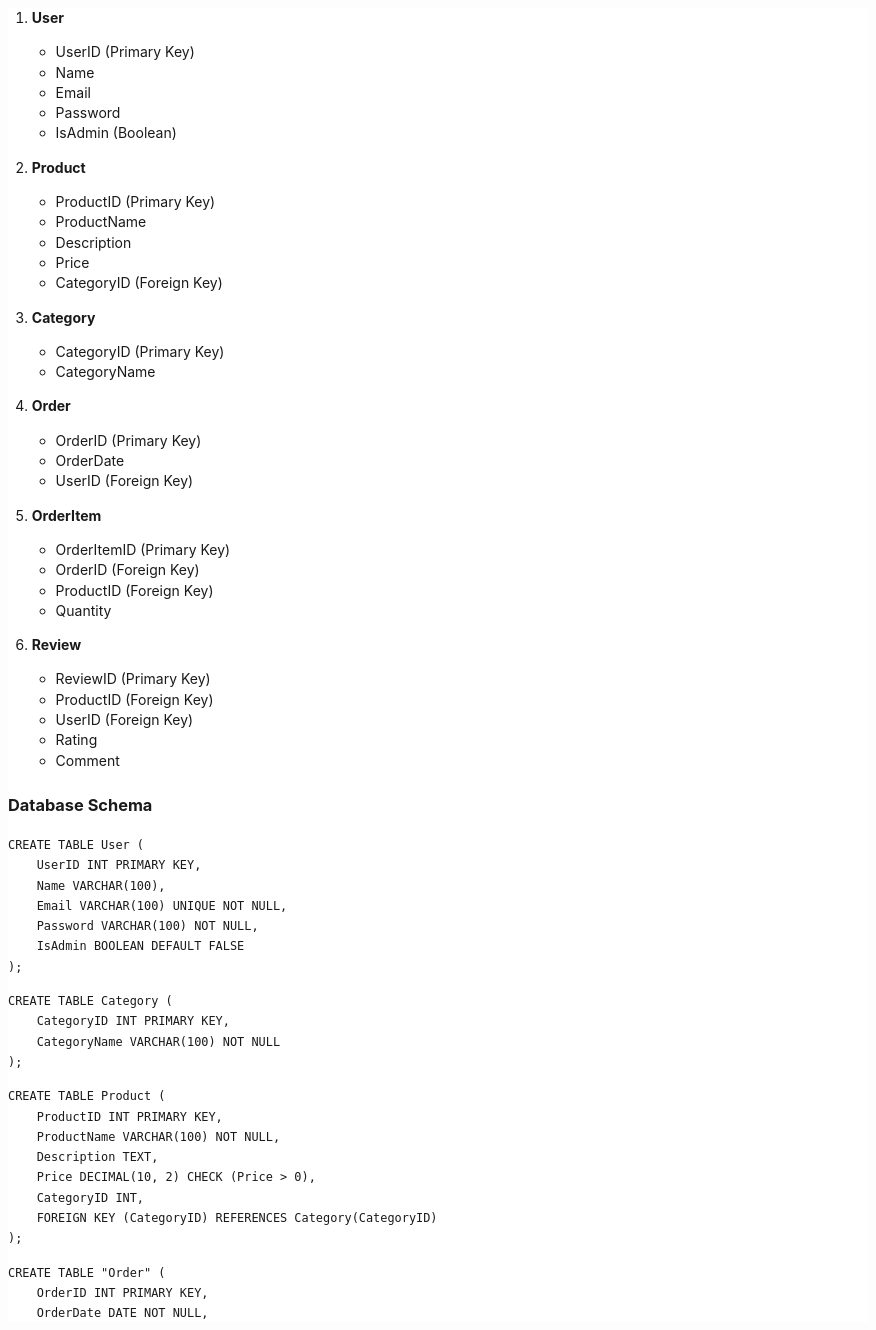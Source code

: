 1. **User**
   - UserID (Primary Key)
   - Name
   - Email
   - Password
   - IsAdmin (Boolean)

2. **Product**
   - ProductID (Primary Key)
   - ProductName
   - Description
   - Price
   - CategoryID (Foreign Key)

3. **Category**
   - CategoryID (Primary Key)
   - CategoryName

4. **Order**
   - OrderID (Primary Key)
   - OrderDate
   - UserID (Foreign Key)

5. **OrderItem**
   - OrderItemID (Primary Key)
   - OrderID (Foreign Key)
   - ProductID (Foreign Key)
   - Quantity

6. **Review**
   - ReviewID (Primary Key)
   - ProductID (Foreign Key)
   - UserID (Foreign Key)
   - Rating
   - Comment

### Database Schema

```
CREATE TABLE User (
    UserID INT PRIMARY KEY,
    Name VARCHAR(100),
    Email VARCHAR(100) UNIQUE NOT NULL,
    Password VARCHAR(100) NOT NULL,
    IsAdmin BOOLEAN DEFAULT FALSE
);
```
```
CREATE TABLE Category (
    CategoryID INT PRIMARY KEY,
    CategoryName VARCHAR(100) NOT NULL
);
```
```
CREATE TABLE Product (
    ProductID INT PRIMARY KEY,
    ProductName VARCHAR(100) NOT NULL,
    Description TEXT,
    Price DECIMAL(10, 2) CHECK (Price > 0),
    CategoryID INT,
    FOREIGN KEY (CategoryID) REFERENCES Category(CategoryID)
);
```
```
CREATE TABLE "Order" (
    OrderID INT PRIMARY KEY,
    OrderDate DATE NOT NULL,
```